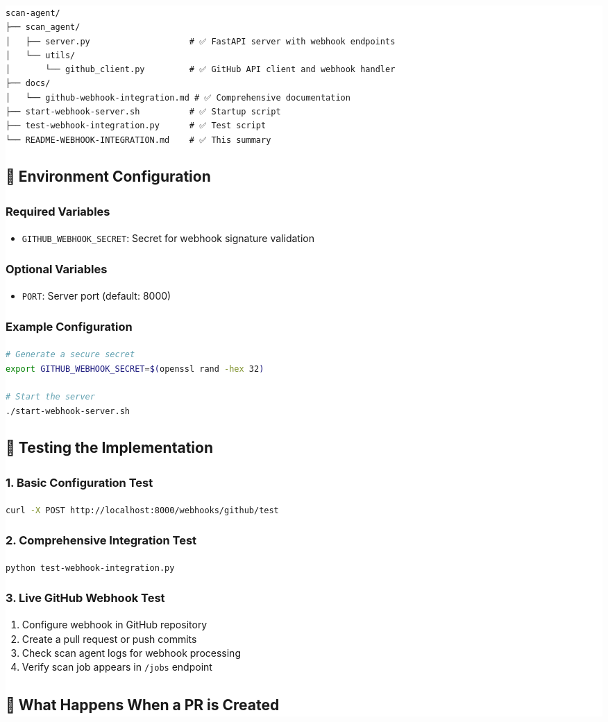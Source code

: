 ```
scan-agent/
├── scan_agent/
│   ├── server.py                    # ✅ FastAPI server with webhook endpoints
│   └── utils/
│       └── github_client.py         # ✅ GitHub API client and webhook handler
├── docs/
│   └── github-webhook-integration.md # ✅ Comprehensive documentation
├── start-webhook-server.sh          # ✅ Startup script
├── test-webhook-integration.py      # ✅ Test script
└── README-WEBHOOK-INTEGRATION.md    # ✅ This summary
```

## 🔧 Environment Configuration

### Required Variables
- `GITHUB_WEBHOOK_SECRET`: Secret for webhook signature validation

### Optional Variables  
- `PORT`: Server port (default: 8000)

### Example Configuration
```bash
# Generate a secure secret
export GITHUB_WEBHOOK_SECRET=$(openssl rand -hex 32)

# Start the server
./start-webhook-server.sh
```

## 🧪 Testing the Implementation

### 1. Basic Configuration Test
```bash
curl -X POST http://localhost:8000/webhooks/github/test
```

### 2. Comprehensive Integration Test
```bash
python test-webhook-integration.py
```

### 3. Live GitHub Webhook Test
1. Configure webhook in GitHub repository
2. Create a pull request or push commits
3. Check scan agent logs for webhook processing
4. Verify scan job appears in `/jobs` endpoint

## 📝 What Happens When a PR is Created
